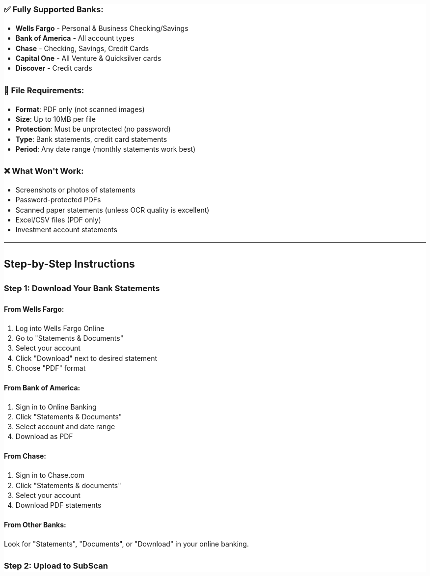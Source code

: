### ✅ Fully Supported Banks:
- **Wells Fargo** - Personal & Business Checking/Savings
- **Bank of America** - All account types
- **Chase** - Checking, Savings, Credit Cards
- **Capital One** - All Venture & Quicksilver cards
- **Discover** - Credit cards

### 📄 File Requirements:
- **Format**: PDF only (not scanned images)
- **Size**: Up to 10MB per file
- **Protection**: Must be unprotected (no password)
- **Type**: Bank statements, credit card statements
- **Period**: Any date range (monthly statements work best)

### ❌ What Won't Work:
- Screenshots or photos of statements
- Password-protected PDFs
- Scanned paper statements (unless OCR quality is excellent)
- Excel/CSV files (PDF only)
- Investment account statements

---

## Step-by-Step Instructions

### Step 1: Download Your Bank Statements

#### From Wells Fargo:
1. Log into Wells Fargo Online
2. Go to "Statements & Documents"
3. Select your account
4. Click "Download" next to desired statement
5. Choose "PDF" format

#### From Bank of America:
1. Sign in to Online Banking
2. Click "Statements & Documents"
3. Select account and date range
4. Download as PDF

#### From Chase:
1. Sign in to Chase.com
2. Click "Statements & documents"
3. Select your account
4. Download PDF statements

#### From Other Banks:
Look for "Statements", "Documents", or "Download" in your online banking.

### Step 2: Upload to SubScan
